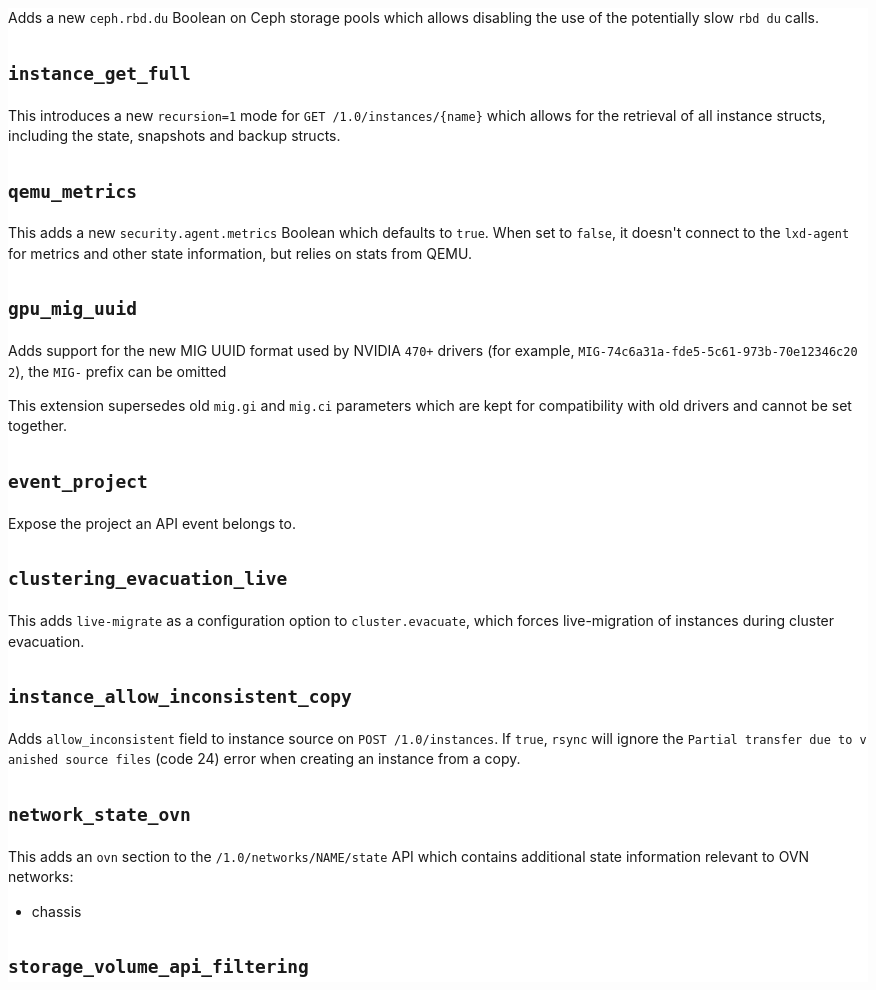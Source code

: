 Adds a new `ceph.rbd.du` Boolean on Ceph storage pools which allows
disabling the use of the potentially slow `rbd du` calls.

## `instance_get_full`

This introduces a new `recursion=1` mode for `GET /1.0/instances/{name}` which allows for the retrieval of
all instance structs, including the state, snapshots and backup structs.

## `qemu_metrics`

This adds a new `security.agent.metrics` Boolean which defaults to `true`.
When set to `false`, it doesn't connect to the `lxd-agent` for metrics and other state information, but relies on stats from QEMU.

## `gpu_mig_uuid`

Adds support for the new MIG UUID format used by NVIDIA `470+` drivers (for example, `MIG-74c6a31a-fde5-5c61-973b-70e12346c202`),
the `MIG-` prefix can be omitted

This extension supersedes old `mig.gi` and `mig.ci` parameters which are kept for compatibility with old drivers and
cannot be set together.

## `event_project`

Expose the project an API event belongs to.

## `clustering_evacuation_live`

This adds `live-migrate` as a configuration option to `cluster.evacuate`, which forces live-migration
of instances during cluster evacuation.

## `instance_allow_inconsistent_copy`

Adds `allow_inconsistent` field to instance source on `POST /1.0/instances`. If `true`, `rsync` will ignore the
`Partial transfer due to vanished source files` (code 24) error when creating an instance from a copy.

## `network_state_ovn`

This adds an `ovn` section to the `/1.0/networks/NAME/state` API which contains additional state information relevant to
OVN networks:

* chassis

## `storage_volume_api_filtering`

